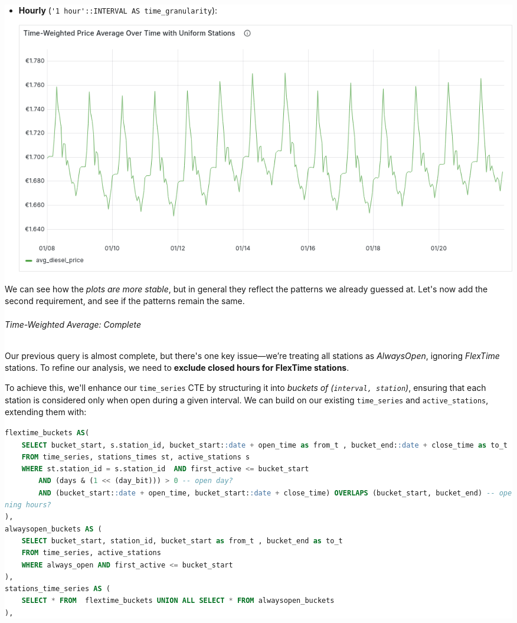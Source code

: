 - **Hourly** (`'1 hour'::INTERVAL AS time_granularity`):

  ![](./plots/time_series/twavg_uniform_hour.png)

We can see how the *plots are more stable*, but in general they reflect the patterns we already guessed at. Let's now add the second requirement, and see if the patterns remain the same.

###### Time-Weighted Average: Complete

Our previous query is almost complete, but there's one key issue—we’re treating all stations as *AlwaysOpen*, ignoring *FlexTime* stations. To refine our analysis, we need to **exclude closed hours for FlexTime stations**.

To achieve this, we'll enhance our `time_series` CTE by structuring it into *buckets of (`interval, station`)*, ensuring that each station is considered only when open during a given interval. We can build on our existing `time_series` and `active_stations`, extending them with:

```sql
flextime_buckets AS(
    SELECT bucket_start, s.station_id, bucket_start::date + open_time as from_t , bucket_end::date + close_time as to_t
    FROM time_series, stations_times st, active_stations s
    WHERE st.station_id = s.station_id  AND first_active <= bucket_start
        AND (days & (1 << (day_bit))) > 0 -- open day?
        AND (bucket_start::date + open_time, bucket_start::date + close_time) OVERLAPS (bucket_start, bucket_end) -- opening hours?
),
alwaysopen_buckets AS (
    SELECT bucket_start, station_id, bucket_start as from_t , bucket_end as to_t
    FROM time_series, active_stations 
    WHERE always_open AND first_active <= bucket_start
),
stations_time_series AS (
    SELECT * FROM  flextime_buckets UNION ALL SELECT * FROM alwaysopen_buckets
),
```
